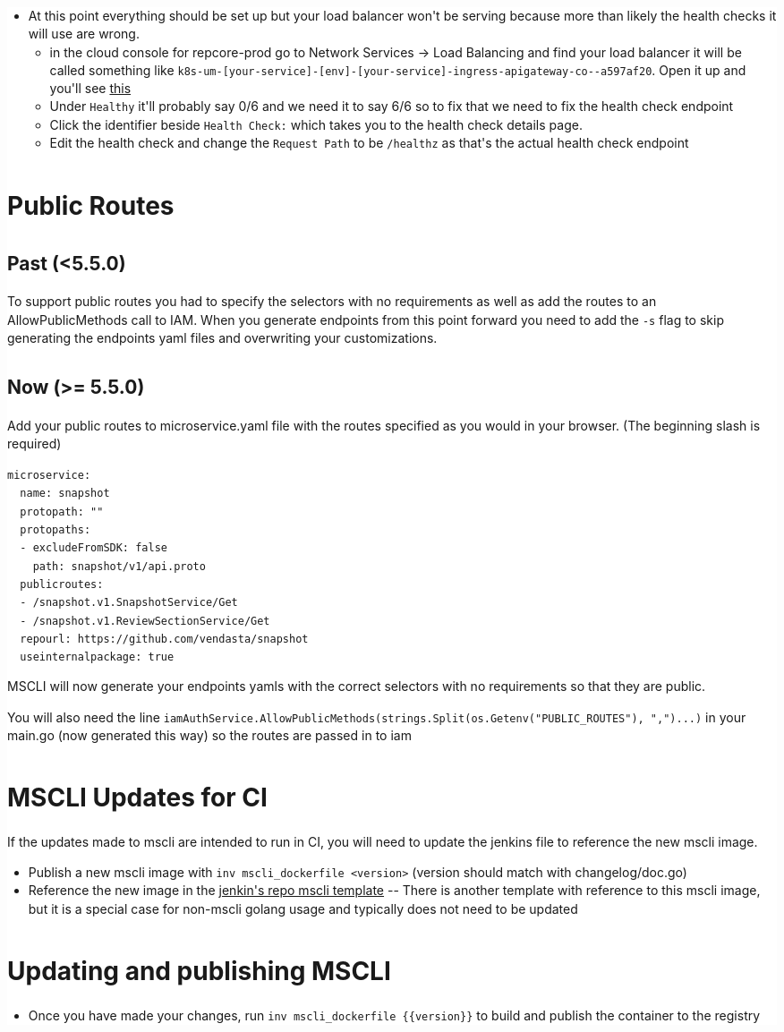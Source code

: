  - At this point everything should be set up but your load balancer won't be serving because more than likely the health checks it will use are wrong.
    - in the cloud console for repcore-prod go to Network Services -> Load Balancing and find your load balancer it will be called something like `k8s-um-[your-service]-[env]-[your-service]-ingress-apigateway-co--a597af20`. Open it up and you'll see [this](https://i.imgur.com/7BcQnBD.png)
    - Under `Healthy` it'll probably say 0/6 and we need it to say 6/6 so to fix that we need to fix the health check endpoint
    - Click the identifier beside `Health Check:` which takes you to the health check details page.
    - Edit the health check and change the `Request Path` to be `/healthz` as that's the actual health check endpoint

# Public Routes

## Past (<5.5.0)
To support public routes you had to specify the selectors with no requirements as well as add the routes to an AllowPublicMethods call to IAM. When you generate endpoints from this point forward you need to add the `-s` flag to skip generating the endpoints yaml files and overwriting your customizations.

## Now (>= 5.5.0)
Add your public routes to microservice.yaml file with the routes specified as you would in your browser. (The beginning slash is required)
```
microservice:
  name: snapshot
  protopath: ""
  protopaths:
  - excludeFromSDK: false
    path: snapshot/v1/api.proto
  publicroutes:
  - /snapshot.v1.SnapshotService/Get
  - /snapshot.v1.ReviewSectionService/Get
  repourl: https://github.com/vendasta/snapshot
  useinternalpackage: true
```
MSCLI will now generate your endpoints yamls with the correct selectors with no requirements so that they are public.

You will also need the line `iamAuthService.AllowPublicMethods(strings.Split(os.Getenv("PUBLIC_ROUTES"), ",")...)` in your main.go (now generated this way) so the routes are passed in to iam 


# MSCLI Updates for CI
If the updates made to mscli are intended to run in CI, you will need to update the jenkins file to reference the new mscli image.
- Publish a new mscli image with `inv mscli_dockerfile <version>` (version should match with changelog/doc.go)
- Reference the new image in the [jenkin's repo mscli template](https://github.com/vendasta/jenkins/blob/master/vars/mscliTemplate.groovy)
-- There is another template with reference to this mscli image, but it is a special case for non-mscli golang usage and typically does not need to be updated

# Updating and publishing MSCLI
- Once you have made your changes, run `inv mscli_dockerfile {{version}}` to build and publish the container to the registry
